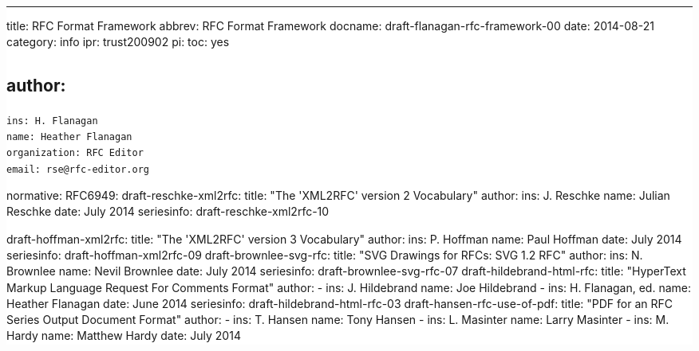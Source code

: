 ---
title: RFC Format Framework
abbrev: RFC Format Framework
docname: draft-flanagan-rfc-framework-00
date: 2014-08-21
category: info
ipr: trust200902
pi:
  toc: yes

author:
 -
    ins: H. Flanagan
    name: Heather Flanagan
    organization: RFC Editor
    email: rse@rfc-editor.org

normative:
  RFC6949:
  draft-reschke-xml2rfc:
    title: "The 'XML2RFC' version 2 Vocabulary"
    author:
        ins: J. Reschke
        name: Julian Reschke
    date: July 2014
    seriesinfo: draft-reschke-xml2rfc-10
      
  draft-hoffman-xml2rfc:
    title: "The 'XML2RFC' version 3 Vocabulary"
    author:
        ins: P. Hoffman
        name: Paul Hoffman
    date: July 2014
    seriesinfo: draft-hoffman-xml2rfc-09
  draft-brownlee-svg-rfc:
    title: "SVG Drawings for RFCs: SVG 1.2 RFC"
    author:
        ins: N. Brownlee
        name: Nevil Brownlee
    date: July 2014
    seriesinfo: draft-brownlee-svg-rfc-07
  draft-hildebrand-html-rfc:
    title: "HyperText Markup Language Request For Comments Format"
    author:
      -
        ins: J. Hildebrand
        name: Joe Hildebrand
      -
        ins: H. Flanagan, ed.
        name: Heather Flanagan
    date: June 2014
    seriesinfo: draft-hildebrand-html-rfc-03
  draft-hansen-rfc-use-of-pdf:
    title: "PDF for an RFC Series Output Document Format"
    author:
      -
        ins: T. Hansen
        name: Tony Hansen
      -
        ins: L. Masinter
        name: Larry Masinter
      -
        ins: M. Hardy
        name: Matthew Hardy
    date: July 2014